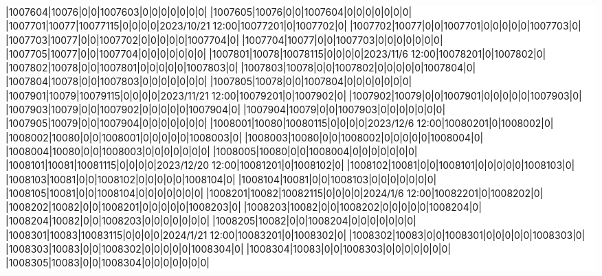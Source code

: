 |1007604|10076|0|0|1007603|0|0|0|0|0|0|0|
|1007605|10076|0|0|1007604|0|0|0|0|0|0|0|
|1007701|10077|10077115|0|0|0|0|2023/10/21 12:00|10077201|0|1007702|0|
|1007702|10077|0|0|1007701|0|0|0|0|0|1007703|0|
|1007703|10077|0|0|1007702|0|0|0|0|0|1007704|0|
|1007704|10077|0|0|1007703|0|0|0|0|0|0|0|
|1007705|10077|0|0|1007704|0|0|0|0|0|0|0|
|1007801|10078|10078115|0|0|0|0|2023/11/6 12:00|10078201|0|1007802|0|
|1007802|10078|0|0|1007801|0|0|0|0|0|1007803|0|
|1007803|10078|0|0|1007802|0|0|0|0|0|1007804|0|
|1007804|10078|0|0|1007803|0|0|0|0|0|0|0|
|1007805|10078|0|0|1007804|0|0|0|0|0|0|0|
|1007901|10079|10079115|0|0|0|0|2023/11/21 12:00|10079201|0|1007902|0|
|1007902|10079|0|0|1007901|0|0|0|0|0|1007903|0|
|1007903|10079|0|0|1007902|0|0|0|0|0|1007904|0|
|1007904|10079|0|0|1007903|0|0|0|0|0|0|0|
|1007905|10079|0|0|1007904|0|0|0|0|0|0|0|
|1008001|10080|10080115|0|0|0|0|2023/12/6 12:00|10080201|0|1008002|0|
|1008002|10080|0|0|1008001|0|0|0|0|0|1008003|0|
|1008003|10080|0|0|1008002|0|0|0|0|0|1008004|0|
|1008004|10080|0|0|1008003|0|0|0|0|0|0|0|
|1008005|10080|0|0|1008004|0|0|0|0|0|0|0|
|1008101|10081|10081115|0|0|0|0|2023/12/20 12:00|10081201|0|1008102|0|
|1008102|10081|0|0|1008101|0|0|0|0|0|1008103|0|
|1008103|10081|0|0|1008102|0|0|0|0|0|1008104|0|
|1008104|10081|0|0|1008103|0|0|0|0|0|0|0|
|1008105|10081|0|0|1008104|0|0|0|0|0|0|0|
|1008201|10082|10082115|0|0|0|0|2024/1/6 12:00|10082201|0|1008202|0|
|1008202|10082|0|0|1008201|0|0|0|0|0|1008203|0|
|1008203|10082|0|0|1008202|0|0|0|0|0|1008204|0|
|1008204|10082|0|0|1008203|0|0|0|0|0|0|0|
|1008205|10082|0|0|1008204|0|0|0|0|0|0|0|
|1008301|10083|10083115|0|0|0|0|2024/1/21 12:00|10083201|0|1008302|0|
|1008302|10083|0|0|1008301|0|0|0|0|0|1008303|0|
|1008303|10083|0|0|1008302|0|0|0|0|0|1008304|0|
|1008304|10083|0|0|1008303|0|0|0|0|0|0|0|
|1008305|10083|0|0|1008304|0|0|0|0|0|0|0|
